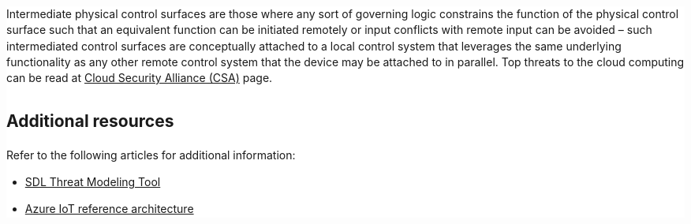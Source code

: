 Intermediate physical control surfaces are those where any sort of governing logic constrains the function of the physical control surface such that an equivalent function can be initiated remotely or input conflicts with remote input can be avoided – such intermediated control surfaces are conceptually attached to a local control system that leverages the same underlying functionality as any other remote control system that the device may be attached to in parallel. Top threats to the cloud computing can be read at [Cloud Security Alliance (CSA)](https://cloudsecurityalliance.org/research/top-threats) page.


## Additional resources

Refer to the following articles for additional information:

- [SDL Threat Modeling Tool](https://www.microsoft.com/sdl/adopt/threatmodeling.aspx)

- [Azure IoT reference architecture](https://azure.microsoft.com/updates/microsoft-azure-iot-reference-architecture-available)
 
